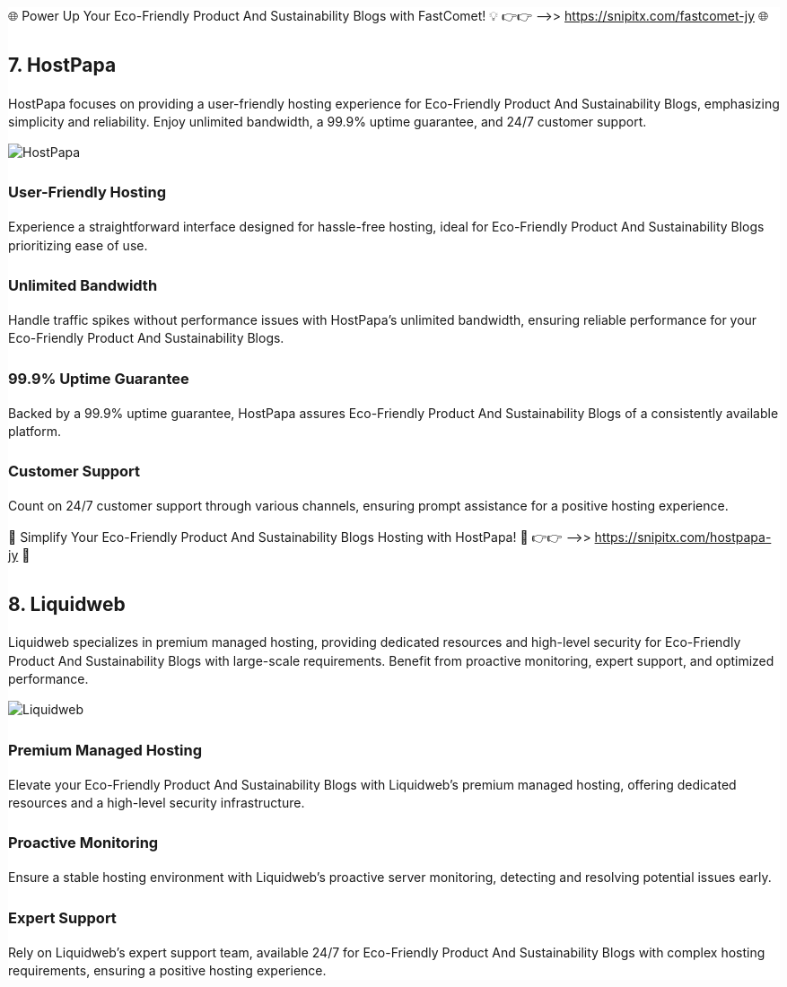 🌐 Power Up Your Eco-Friendly Product And Sustainability Blogs with FastComet! 💡
👉👉 -->> https://snipitx.com/fastcomet-jy 🌐

## 7. HostPapa

HostPapa focuses on providing a user-friendly hosting experience for Eco-Friendly Product And Sustainability Blogs, emphasizing simplicity and reliability. Enjoy unlimited bandwidth, a 99.9% uptime guarantee, and 24/7 customer support.

![HostPapa](https://i.imgur.com/ouDTkvl.jpeg "HostPapa Hosting")

### User-Friendly Hosting
Experience a straightforward interface designed for hassle-free hosting, ideal for Eco-Friendly Product And Sustainability Blogs prioritizing ease of use.

### Unlimited Bandwidth
Handle traffic spikes without performance issues with HostPapa’s unlimited bandwidth, ensuring reliable performance for your Eco-Friendly Product And Sustainability Blogs.

### 99.9% Uptime Guarantee
Backed by a 99.9% uptime guarantee, HostPapa assures Eco-Friendly Product And Sustainability Blogs of a consistently available platform.

### Customer Support
Count on 24/7 customer support through various channels, ensuring prompt assistance for a positive hosting experience.

🌈 Simplify Your Eco-Friendly Product And Sustainability Blogs Hosting with HostPapa! 🚀
👉👉 -->> https://snipitx.com/hostpapa-jy 🚀

## 8. Liquidweb

Liquidweb specializes in premium managed hosting, providing dedicated resources and high-level security for Eco-Friendly Product And Sustainability Blogs with large-scale requirements. Benefit from proactive monitoring, expert support, and optimized performance.

![Liquidweb](https://i.imgur.com/4IvT9SC.jpeg "Liquidweb Hosting")

### Premium Managed Hosting
Elevate your Eco-Friendly Product And Sustainability Blogs with Liquidweb’s premium managed hosting, offering dedicated resources and a high-level security infrastructure.

### Proactive Monitoring
Ensure a stable hosting environment with Liquidweb’s proactive server monitoring, detecting and resolving potential issues early.

### Expert Support
Rely on Liquidweb’s expert support team, available 24/7 for Eco-Friendly Product And Sustainability Blogs with complex hosting requirements, ensuring a positive hosting experience.
